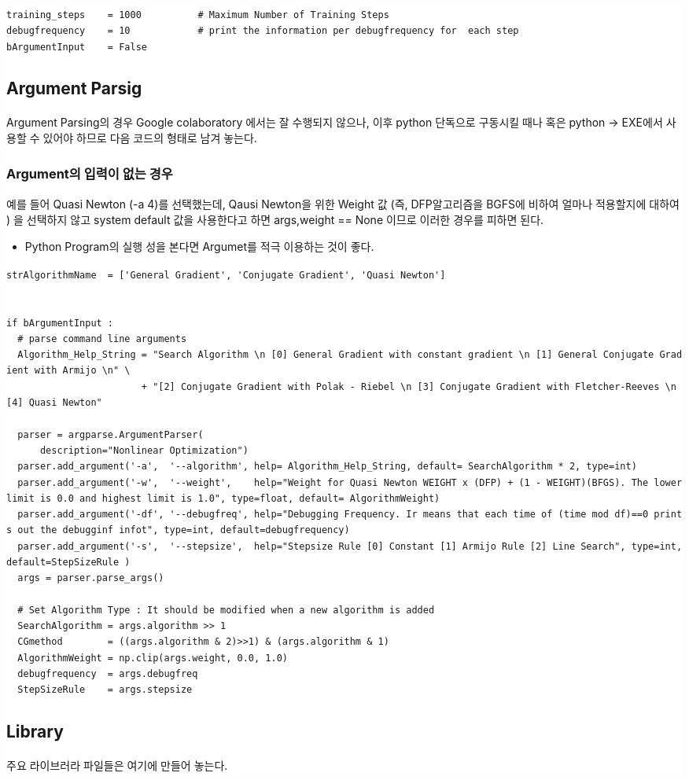 ```
training_steps    = 1000          # Maximum Number of Training Steps
debugfrequency    = 10            # print the information per debugfrequency for  each step
bArgumentInput    = False
```

## Argument Parsig

Argument Parsing의 경우 Google colaboratory 에서는 잘 수행되지 않으나, 이후 python 단독으로 구동시킬 때나 혹은 python -> EXE에서 사용할 수 있어야 하므로 다음 코드의 형태로 남겨 놓는다.  

### Argument의 입력이 없는 경우

예를 들어 Quasi Newton (-a 4)를 선택했는데,  Qausi Newton을 위한 Weight 값 (즉, DFP알고리즘을 BGFS에 비하여 얼마나 적용할지에 대하여 ) 을 선택하지 않고 system default 값을 사용한다고 하면 args,weight ==  None 이므로 이러한 경우를 피하면 된다.

* Python Program의 실행 성을 본다면 Argumet를 적극 이용하는 것이 좋다.


```
strAlgorithmName  = ['General Gradient', 'Conjugate Gradient', 'Quasi Newton'] 


if bArgumentInput :
  # parse command line arguments
  Algorithm_Help_String = "Search Algorithm \n [0] General Gradient with constant gradient \n [1] General Conjugate Gradient with Armijo \n" \
                        + "[2] Conjugate Gradient with Polak - Riebel \n [3] Conjugate Gradient with Fletcher-Reeves \n [4] Quasi Newton"
  
  parser = argparse.ArgumentParser(
      description="Nonlinear Optimization")
  parser.add_argument('-a',  '--algorithm', help= Algorithm_Help_String, default= SearchAlgorithm * 2, type=int)
  parser.add_argument('-w',  '--weight',    help="Weight for Quasi Newton WEIGHT x (DFP) + (1 - WEIGHT)(BFGS). The lower limit is 0.0 and highest limit is 1.0", type=float, default= AlgorithmWeight)
  parser.add_argument('-df', '--debugfreq', help="Debugging Frequency. Ir means that each time of (time mod df)==0 prints out the debugginf infot", type=int, default=debugfrequency)
  parser.add_argument('-s',  '--stepsize',  help="Stepsize Rule [0] Constant [1] Armijo Rule [2] Line Search", type=int, default=StepSizeRule )
  args = parser.parse_args()

  # Set Algorithm Type : It should be modified when a new algorithm is added
  SearchAlgorithm = args.algorithm >> 1
  CGmethod        = ((args.algorithm & 2)>>1) & (args.algorithm & 1)
  AlgorithmWeight = np.clip(args.weight, 0.0, 1.0)
  debugfrequency  = args.debugfreq
  StepSizeRule    = args.stepsize
```

## Library 

주요 라이브러라 파일들은 여기에 만들어 놓는다.  
